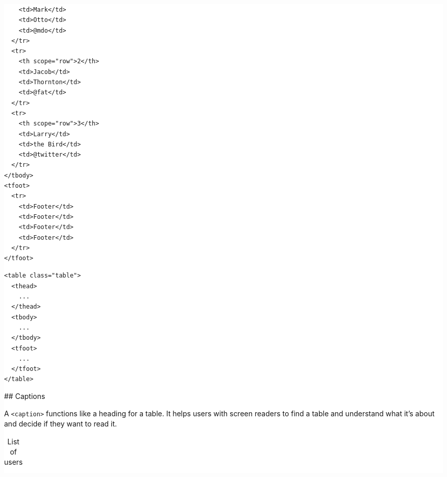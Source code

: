         <td>Mark</td>
        <td>Otto</td>
        <td>@mdo</td>
      </tr>
      <tr>
        <th scope="row">2</th>
        <td>Jacob</td>
        <td>Thornton</td>
        <td>@fat</td>
      </tr>
      <tr>
        <th scope="row">3</th>
        <td>Larry</td>
        <td>the Bird</td>
        <td>@twitter</td>
      </tr>
    </tbody>
    <tfoot>
      <tr>
        <td>Footer</td>
        <td>Footer</td>
        <td>Footer</td>
        <td>Footer</td>
      </tr>
    </tfoot>
  </table>
</div>
<div class="highlight">
  <pre tabindex="0" class="chroma"><code class="language-html" data-lang="html"><span class="p">&lt;</span><span class="nt">table</span> <span class="na">class</span><span class="o">=</span><span class="s">&#34;table&#34;</span><span class="p">&gt;</span>
  <span class="p">&lt;</span><span class="nt">thead</span><span class="p">&gt;</span>
    ...
  <span class="p">&lt;/</span><span class="nt">thead</span><span class="p">&gt;</span>
  <span class="p">&lt;</span><span class="nt">tbody</span><span class="p">&gt;</span>
    ...
  <span class="p">&lt;/</span><span class="nt">tbody</span><span class="p">&gt;</span>
  <span class="p">&lt;</span><span class="nt">tfoot</span><span class="p">&gt;</span>
    ...
  <span class="p">&lt;/</span><span class="nt">tfoot</span><span class="p">&gt;</span>
<span class="p">&lt;/</span><span class="nt">table</span><span class="p">&gt;</span>
</code></pre>
</div>
## Captions 
<p>A <code>&lt;caption&gt;</code> functions like a heading for a table. It helps users with screen readers to find a
  table and understand what it&rsquo;s about and decide if they want to read it.</p>
<div class="bd-example">
  <table class="table">
    <caption>List of users</caption>
